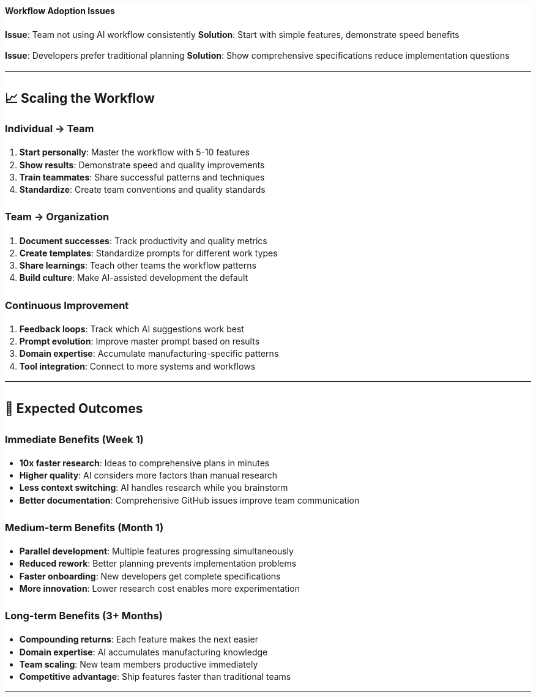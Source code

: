 #### Workflow Adoption Issues
**Issue**: Team not using AI workflow consistently
**Solution**: Start with simple features, demonstrate speed benefits

**Issue**: Developers prefer traditional planning
**Solution**: Show comprehensive specifications reduce implementation questions

---

## 📈 Scaling the Workflow

### Individual → Team
1. **Start personally**: Master the workflow with 5-10 features
2. **Show results**: Demonstrate speed and quality improvements
3. **Train teammates**: Share successful patterns and techniques
4. **Standardize**: Create team conventions and quality standards

### Team → Organization
1. **Document successes**: Track productivity and quality metrics
2. **Create templates**: Standardize prompts for different work types
3. **Share learnings**: Teach other teams the workflow patterns
4. **Build culture**: Make AI-assisted development the default

### Continuous Improvement
1. **Feedback loops**: Track which AI suggestions work best
2. **Prompt evolution**: Improve master prompt based on results
3. **Domain expertise**: Accumulate manufacturing-specific patterns
4. **Tool integration**: Connect to more systems and workflows

---

## 🎉 Expected Outcomes

### Immediate Benefits (Week 1)
- **10x faster research**: Ideas to comprehensive plans in minutes
- **Higher quality**: AI considers more factors than manual research
- **Less context switching**: AI handles research while you brainstorm
- **Better documentation**: Comprehensive GitHub issues improve team communication

### Medium-term Benefits (Month 1)
- **Parallel development**: Multiple features progressing simultaneously  
- **Reduced rework**: Better planning prevents implementation problems
- **Faster onboarding**: New developers get complete specifications
- **More innovation**: Lower research cost enables more experimentation

### Long-term Benefits (3+ Months)  
- **Compounding returns**: Each feature makes the next easier
- **Domain expertise**: AI accumulates manufacturing knowledge
- **Team scaling**: New team members productive immediately
- **Competitive advantage**: Ship features faster than traditional teams

---